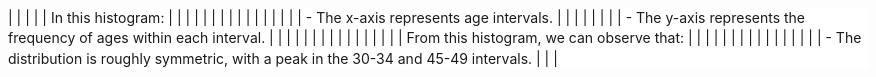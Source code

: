 |      |                                      |               |               | In this histogram:                                                                                                                                                                                                                                                                                                                                                                                                                                                                                                                                                                              |                       |                                      |
|      |                                      |               |               |                                                                                                                                                                                                                                                                                                                                                                                                                                                                                                                                                                                                 |                       |                                      |
|      |                                      |               |               | - The x-axis represents age intervals.                                                                                                                                                                                                                                                                                                                                                                                                                                                                                                                                                          |                       |                                      |
|      |                                      |               |               | - The y-axis represents the frequency of ages within each interval.                                                                                                                                                                                                                                                                                                                                                                                                                                                                                                                             |                       |                                      |
|      |                                      |               |               |                                                                                                                                                                                                                                                                                                                                                                                                                                                                                                                                                                                                 |                       |                                      |
|      |                                      |               |               | From this histogram, we can observe that:                                                                                                                                                                                                                                                                                                                                                                                                                                                                                                                                                       |                       |                                      |
|      |                                      |               |               |                                                                                                                                                                                                                                                                                                                                                                                                                                                                                                                                                                                                 |                       |                                      |
|      |                                      |               |               | - The distribution is roughly symmetric, with a peak in the 30-34 and 45-49 intervals.                                                                                                                                                                                                                                                                                                                                                                                                                                                                                                          |                       |                                      |